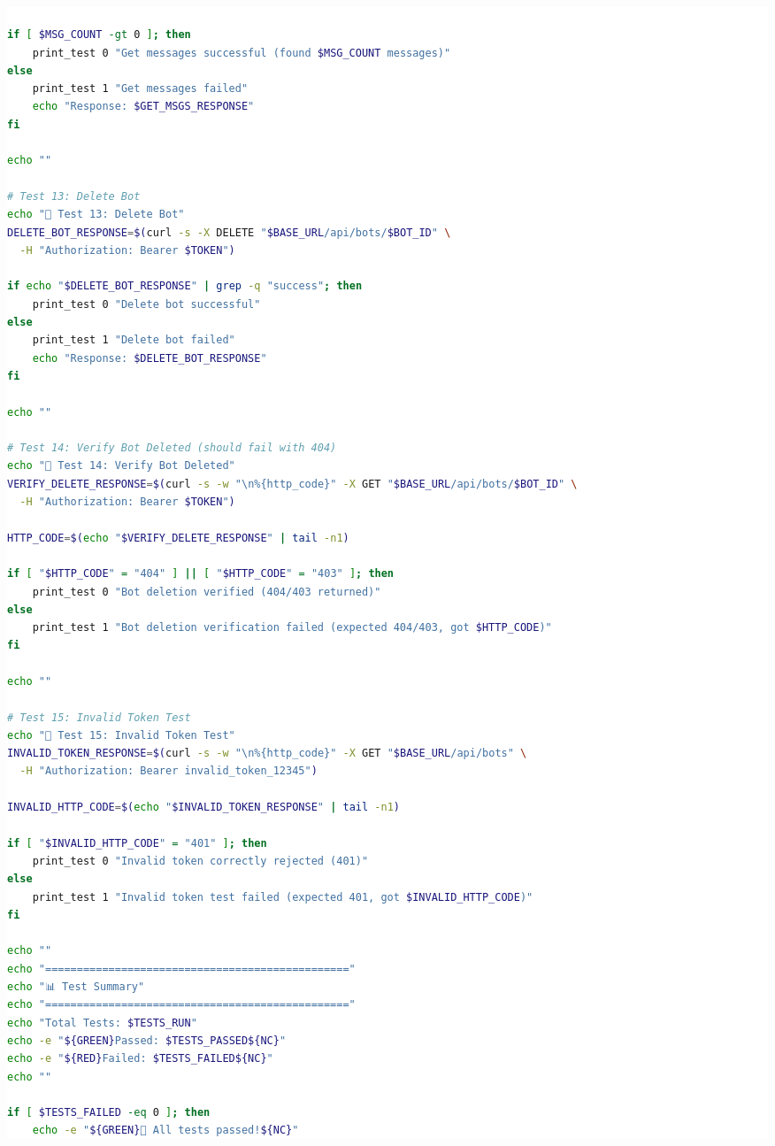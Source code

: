 ```bash

if [ $MSG_COUNT -gt 0 ]; then
    print_test 0 "Get messages successful (found $MSG_COUNT messages)"
else
    print_test 1 "Get messages failed"
    echo "Response: $GET_MSGS_RESPONSE"
fi

echo ""

# Test 13: Delete Bot
echo "🤖 Test 13: Delete Bot"
DELETE_BOT_RESPONSE=$(curl -s -X DELETE "$BASE_URL/api/bots/$BOT_ID" \
  -H "Authorization: Bearer $TOKEN")

if echo "$DELETE_BOT_RESPONSE" | grep -q "success"; then
    print_test 0 "Delete bot successful"
else
    print_test 1 "Delete bot failed"
    echo "Response: $DELETE_BOT_RESPONSE"
fi

echo ""

# Test 14: Verify Bot Deleted (should fail with 404)
echo "🤖 Test 14: Verify Bot Deleted"
VERIFY_DELETE_RESPONSE=$(curl -s -w "\n%{http_code}" -X GET "$BASE_URL/api/bots/$BOT_ID" \
  -H "Authorization: Bearer $TOKEN")

HTTP_CODE=$(echo "$VERIFY_DELETE_RESPONSE" | tail -n1)

if [ "$HTTP_CODE" = "404" ] || [ "$HTTP_CODE" = "403" ]; then
    print_test 0 "Bot deletion verified (404/403 returned)"
else
    print_test 1 "Bot deletion verification failed (expected 404/403, got $HTTP_CODE)"
fi

echo ""

# Test 15: Invalid Token Test
echo "🔐 Test 15: Invalid Token Test"
INVALID_TOKEN_RESPONSE=$(curl -s -w "\n%{http_code}" -X GET "$BASE_URL/api/bots" \
  -H "Authorization: Bearer invalid_token_12345")

INVALID_HTTP_CODE=$(echo "$INVALID_TOKEN_RESPONSE" | tail -n1)

if [ "$INVALID_HTTP_CODE" = "401" ]; then
    print_test 0 "Invalid token correctly rejected (401)"
else
    print_test 1 "Invalid token test failed (expected 401, got $INVALID_HTTP_CODE)"
fi

echo ""
echo "================================================"
echo "📊 Test Summary"
echo "================================================"
echo "Total Tests: $TESTS_RUN"
echo -e "${GREEN}Passed: $TESTS_PASSED${NC}"
echo -e "${RED}Failed: $TESTS_FAILED${NC}"
echo ""

if [ $TESTS_FAILED -eq 0 ]; then
    echo -e "${GREEN}🎉 All tests passed!${NC}"
```